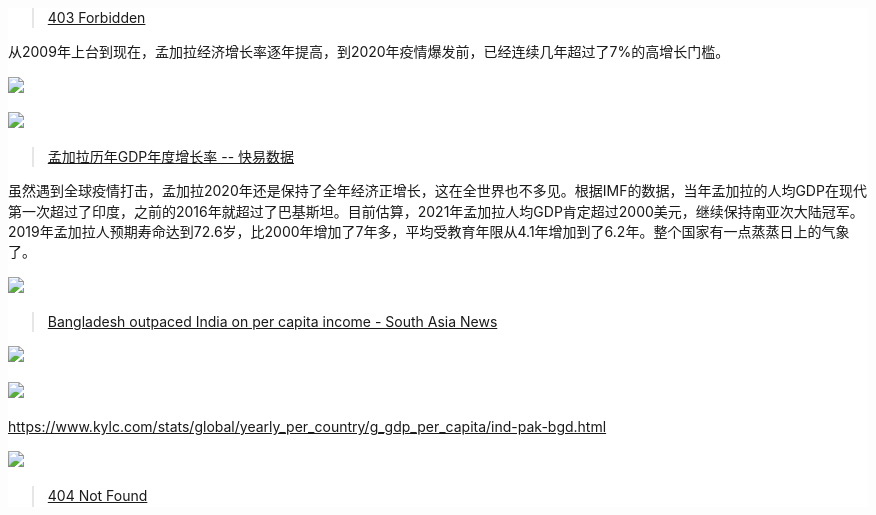 


> [403 Forbidden](http://world.people.com.cn/n/2012/1210/c157278-19841135.html)


从2009年上台到现在，孟加拉经济增长率逐年提高，到2020年疫情爆发前，已经连续几年超过了7%的高增长门槛。



![](/images/btnews/0301_0400/0376/017b9d4f-e938-42d4-943e-db08a20a4c3a.webp)



![](/images/btnews/0301_0400/0376/ef737caf-a7c9-41c6-8ddc-b1acc21ad070.webp)




> [孟加拉历年GDP年度增长率 -- 快易数据](https://www.kylc.com/stats/global/yearly_per_country/g_gdp_growth/bgd.html)






虽然遇到全球疫情打击，孟加拉2020年还是保持了全年经济正增长，这在全世界也不多见。根据IMF的数据，当年孟加拉的人均GDP在现代第一次超过了印度，之前的2016年就超过了巴基斯坦。目前估算，2021年孟加拉人均GDP肯定超过2000美元，继续保持南亚次大陆冠军。2019年孟加拉人预期寿命达到72.6岁，比2000年增加了7年多，平均受教育年限从4.1年增加到了6.2年。整个国家有一点蒸蒸日上的气象了。







![](/images/btnews/0301_0400/0376/0ad776e4-dbc4-49c6-934e-0d83feec0e0d.webp)




> [Bangladesh outpaced India on per capita income - South Asia News](https://www.wionews.com/south-asia/bangladesh-outpaced-india-on-per-capita-income-386455)




![](/images/btnews/0301_0400/0376/ad17e0ee-ff72-4e2e-8d16-f597069957b9.webp)



![](/images/btnews/0301_0400/0376/1ce43020-1538-4c35-bd0c-0a841d98b03a.webp)



https://www.kylc.com/stats/global/yearly_per_country/g_gdp_per_capita/ind-pak-bgd.html







![](/images/btnews/0301_0400/0376/84c838ea-f06f-4d28-92b6-f55fe7d7e37a.webp)


> [404 Not Found](http://www.ccpit.org/Contents/Channel_4301/2021/0815/1360176/content_1360176.htm)



